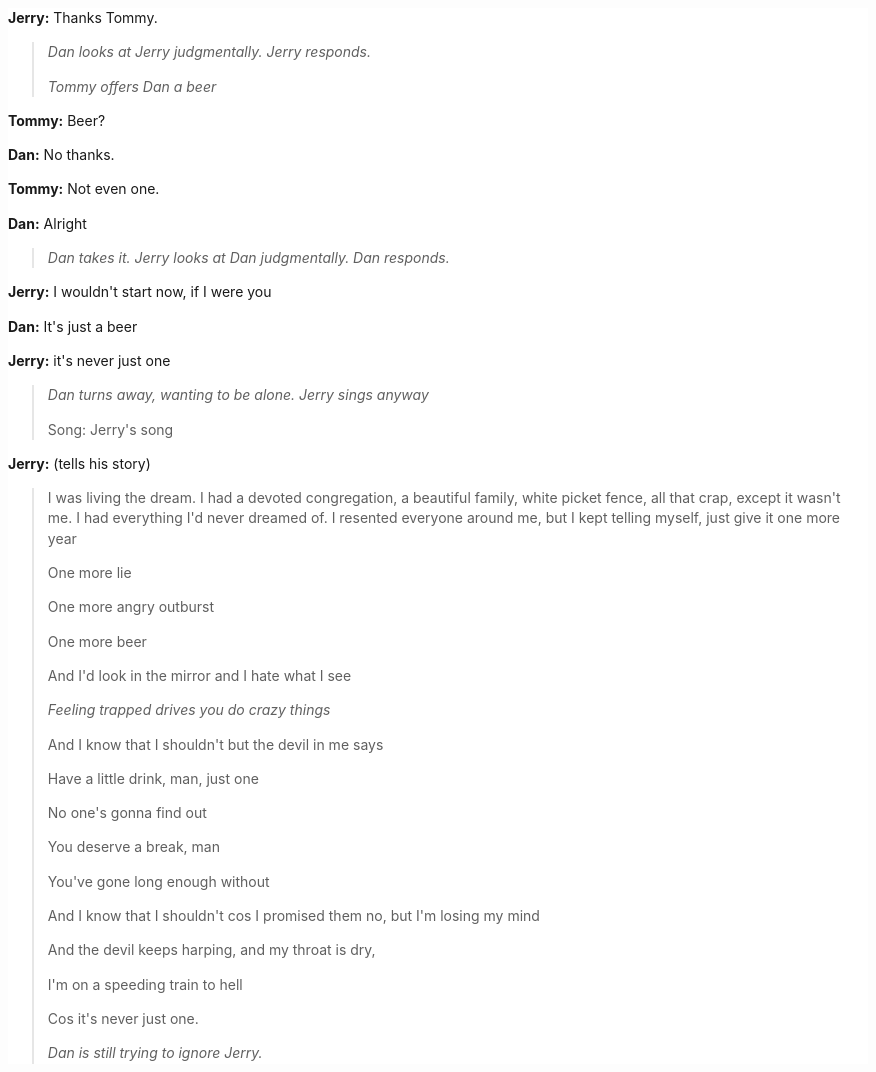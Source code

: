 **Jerry:** Thanks Tommy.

> *Dan looks at Jerry judgmentally. Jerry responds.*
>
> *Tommy offers Dan a beer*

**Tommy:** Beer?

**Dan:** No thanks.

**Tommy:** Not even one.

**Dan:** Alright

> *Dan takes it. Jerry looks at Dan judgmentally. Dan responds.*

**Jerry:** I wouldn't start now, if I were you

**Dan:** It's just a beer

**Jerry:** it's never just one

> *Dan turns away, wanting to be alone. Jerry sings anyway*
>
> Song: Jerry's song

**Jerry:** (tells his story)

> I was living the dream. I had a devoted congregation, a beautiful
> family, white picket fence, all that crap, except it wasn't me. I had
> everything I'd never dreamed of. I resented everyone around me, but I
> kept telling myself, just give it one more year
>
> One more lie
>
> One more angry outburst
>
> One more beer
>
> And I'd look in the mirror and I hate what I see
>
> *Feeling trapped drives you do crazy things*
>
> And I know that I shouldn't but the devil in me says
>
> Have a little drink, man, just one
>
> No one's gonna find out
>
> You deserve a break, man
>
> You've gone long enough without
>
> And I know that I shouldn't cos I promised them no, but I'm losing my
> mind
>
> And the devil keeps harping, and my throat is dry,
>
> I'm on a speeding train to hell
>
> Cos it's never just one.
>
> *Dan is still trying to ignore Jerry.*

